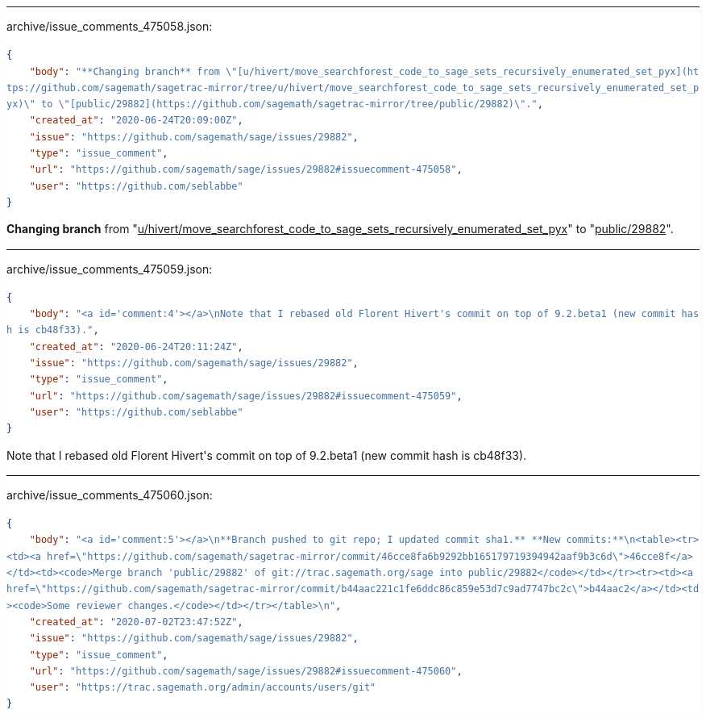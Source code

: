 


---

archive/issue_comments_475058.json:
```json
{
    "body": "**Changing branch** from \"[u/hivert/move_searchforest_code_to_sage_sets_recursively_enumerated_set_pyx](https://github.com/sagemath/sagetrac-mirror/tree/u/hivert/move_searchforest_code_to_sage_sets_recursively_enumerated_set_pyx)\" to \"[public/29882](https://github.com/sagemath/sagetrac-mirror/tree/public/29882)\".",
    "created_at": "2020-06-24T20:09:00Z",
    "issue": "https://github.com/sagemath/sage/issues/29882",
    "type": "issue_comment",
    "url": "https://github.com/sagemath/sage/issues/29882#issuecomment-475058",
    "user": "https://github.com/seblabbe"
}
```

**Changing branch** from "[u/hivert/move_searchforest_code_to_sage_sets_recursively_enumerated_set_pyx](https://github.com/sagemath/sagetrac-mirror/tree/u/hivert/move_searchforest_code_to_sage_sets_recursively_enumerated_set_pyx)" to "[public/29882](https://github.com/sagemath/sagetrac-mirror/tree/public/29882)".



---

archive/issue_comments_475059.json:
```json
{
    "body": "<a id='comment:4'></a>\nNote that I rebased old Florent Hivert's commit on top of 9.2.beta1 (new commit hash is cb48f33).",
    "created_at": "2020-06-24T20:11:24Z",
    "issue": "https://github.com/sagemath/sage/issues/29882",
    "type": "issue_comment",
    "url": "https://github.com/sagemath/sage/issues/29882#issuecomment-475059",
    "user": "https://github.com/seblabbe"
}
```

<a id='comment:4'></a>
Note that I rebased old Florent Hivert's commit on top of 9.2.beta1 (new commit hash is cb48f33).



---

archive/issue_comments_475060.json:
```json
{
    "body": "<a id='comment:5'></a>\n**Branch pushed to git repo; I updated commit sha1.** **New commits:**\n<table><tr><td><a href=\"https://github.com/sagemath/sagetrac-mirror/commit/46cce8fa6b9292bb165179719394942aaf9b3c6d\">46cce8f</a></td><td><code>Merge branch 'public/29882' of git://trac.sagemath.org/sage into public/29882</code></td></tr><tr><td><a href=\"https://github.com/sagemath/sagetrac-mirror/commit/b44aac221c1fe6ddc86c859e53d7c9ad7747bc2c\">b44aac2</a></td><td><code>Some reviewer changes.</code></td></tr></table>\n",
    "created_at": "2020-07-02T23:47:52Z",
    "issue": "https://github.com/sagemath/sage/issues/29882",
    "type": "issue_comment",
    "url": "https://github.com/sagemath/sage/issues/29882#issuecomment-475060",
    "user": "https://trac.sagemath.org/admin/accounts/users/git"
}
```
